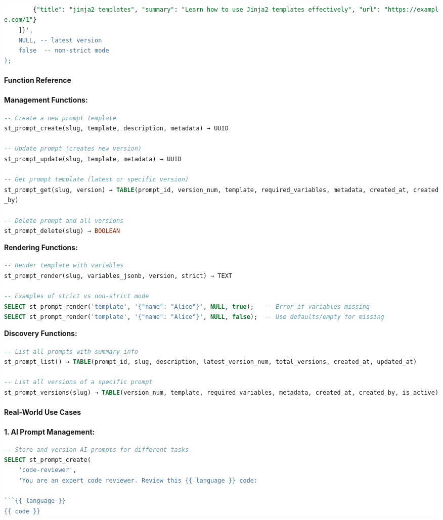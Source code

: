 ```sql
        {"title": "jinja2 templates", "summary": "Learn how to use Jinja2 templates effectively", "url": "https://example.com/1"}
    ]}',
    NULL, -- latest version
    false  -- non-strict mode
);
```

#### Function Reference

**Management Functions:**

```sql
-- Create a new prompt template
st_prompt_create(slug, template, description, metadata) → UUID

-- Update prompt (creates new version)  
st_prompt_update(slug, template, metadata) → UUID

-- Get prompt template (latest or specific version)
st_prompt_get(slug, version) → TABLE(prompt_id, version_num, template, required_variables, metadata, created_at, created_by)

-- Delete prompt and all versions
st_prompt_delete(slug) → BOOLEAN
```

**Rendering Functions:**

```sql
-- Render template with variables
st_prompt_render(slug, variables_jsonb, version, strict) → TEXT

-- Examples of strict vs non-strict mode
SELECT st_prompt_render('template', '{"name": "Alice"}', NULL, true);   -- Error if variables missing
SELECT st_prompt_render('template', '{"name": "Alice"}', NULL, false);  -- Use defaults/empty for missing
```

**Discovery Functions:**

```sql
-- List all prompts with summary info
st_prompt_list() → TABLE(prompt_id, slug, description, latest_version_num, total_versions, created_at, updated_at)

-- List all versions of a specific prompt
st_prompt_versions(slug) → TABLE(version_num, template, required_variables, metadata, created_at, created_by, is_active)
```

#### Real-World Use Cases

**1. AI Prompt Management:**
```sql
-- Store and version AI prompts for different tasks
SELECT st_prompt_create(
    'code-reviewer',
    'You are an expert code reviewer. Review this {{ language }} code:

```{{ language }}
{{ code }}
```

